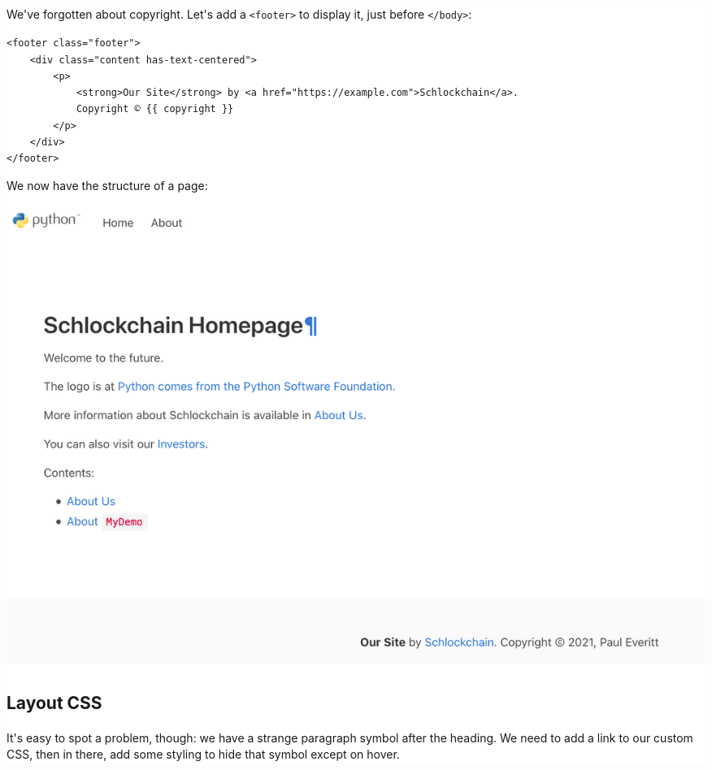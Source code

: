 We've forgotten about copyright.
Let's add a `<footer>` to display it, just before `</body>`:

```
<footer class="footer">
    <div class="content has-text-centered">
        <p>
            <strong>Our Site</strong> by <a href="https://example.com">Schlockchain</a>.
            Copyright © {{ copyright }}
        </p>
    </div>
</footer>
```

We now have the structure of a page:

![Page Structure](page_structure.png)

## Layout CSS

It's easy to spot a problem, though: we have a strange paragraph symbol after the heading.
We need to add a link to our custom CSS, then in there, add some styling to hide that symbol except on hover.
